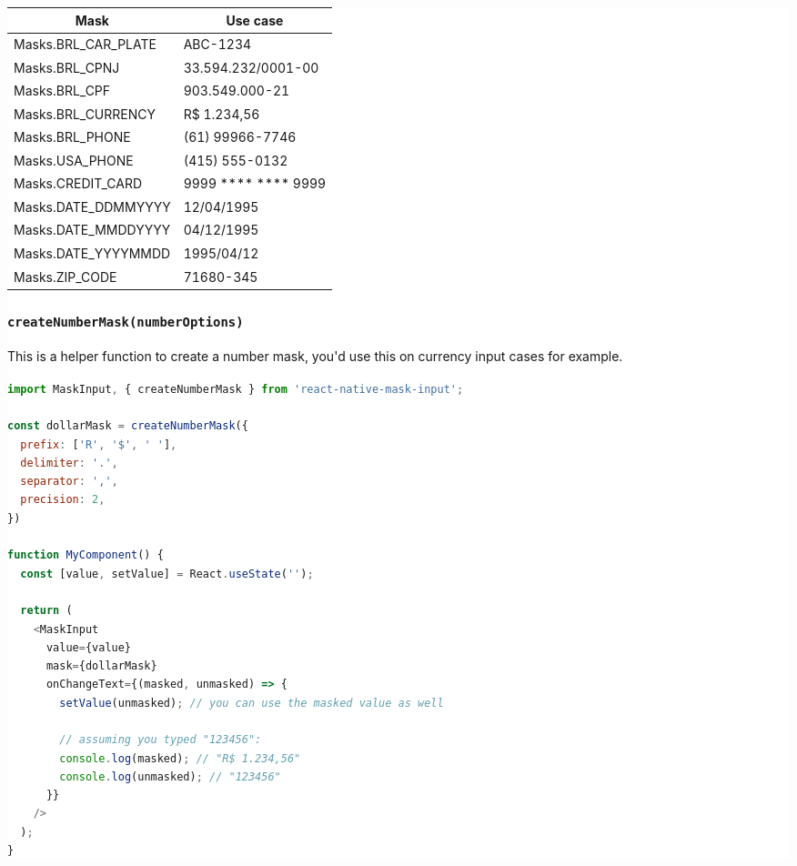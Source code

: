 | Mask                | Use case                    |
| ------------------- | --------------------------- |
| Masks.BRL_CAR_PLATE | ABC-1234                    |
| Masks.BRL_CPNJ      | 33.594.232/0001-00          |
| Masks.BRL_CPF       | 903.549.000-21              |
| Masks.BRL_CURRENCY  | R\$ 1.234,56                |
| Masks.BRL_PHONE     | (61) 99966-7746             |
| Masks.USA_PHONE     | (415) 555-0132              |
| Masks.CREDIT_CARD   | 9999 \*\*\*\* \*\*\*\* 9999 |
| Masks.DATE_DDMMYYYY | 12/04/1995                  |
| Masks.DATE_MMDDYYYY | 04/12/1995                  |
| Masks.DATE_YYYYMMDD | 1995/04/12                  |
| Masks.ZIP_CODE      | 71680-345                   |

### `createNumberMask(numberOptions)`

This is a helper function to create a number mask, you'd use this on currency input cases for example.

```js
import MaskInput, { createNumberMask } from 'react-native-mask-input';

const dollarMask = createNumberMask({
  prefix: ['R', '$', ' '],
  delimiter: '.',
  separator: ',',
  precision: 2,
})

function MyComponent() {
  const [value, setValue] = React.useState('');

  return (
    <MaskInput
      value={value}
      mask={dollarMask}
      onChangeText={(masked, unmasked) => {
        setValue(unmasked); // you can use the masked value as well

        // assuming you typed "123456":
        console.log(masked); // "R$ 1.234,56"
        console.log(unmasked); // "123456"
      }}
    />
  );
}
```

